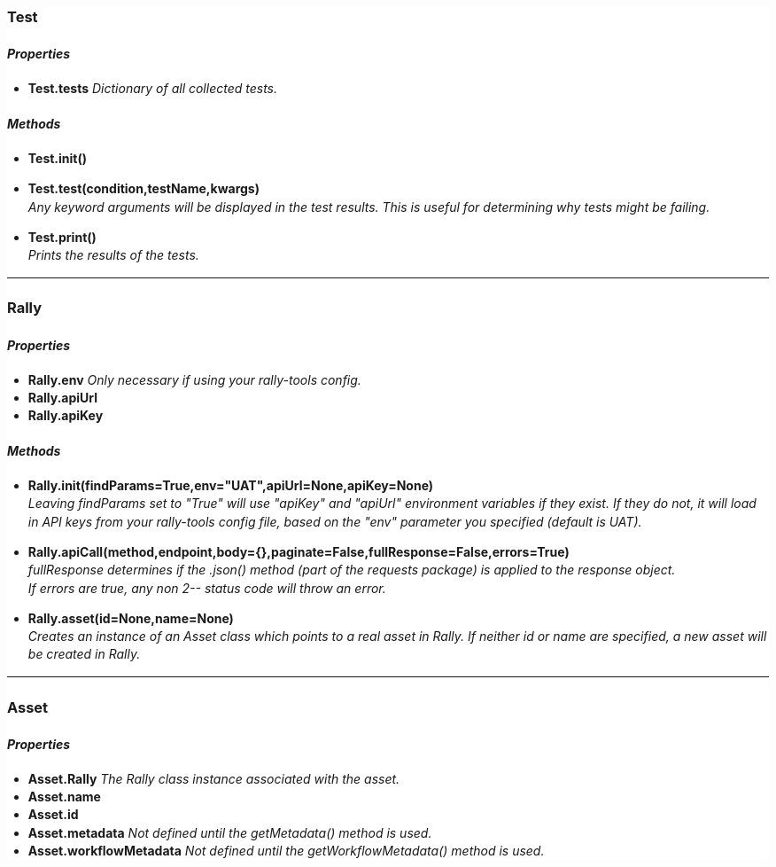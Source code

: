 ### **Test**  

#### *Properties*  

- **Test.tests** *Dictionary of all collected tests.*  

#### *Methods*  

- **Test.__init__()**  

- **Test.test(condition,testName,kwargs)**  
*Any keyword arguments will be displayed in the test results. This is useful for determining why tests might be failing.*  

- **Test.print()**  
*Prints the results of the tests.*  

---

### **Rally** 

#### *Properties*  

- **Rally.env** *Only necessary if using your rally-tools config.*  
- **Rally.apiUrl**  
- **Rally.apiKey**  

#### *Methods*  

- **Rally.__init__(findParams=True,env="UAT",apiUrl=None,apiKey=None)**  
*Leaving findParams set to "True" will use "apiKey" and "apiUrl" environment variables if they exist. If they do not, it will load in API keys from your rally-tools config file, based on the "env" parameter you specified (default is UAT).*  

- **Rally.apiCall(method,endpoint,body={},paginate=False,fullResponse=False,errors=True)**  
*fullResponse determines if the .json() method (part of the requests package) is applied to the response object.*  
*If errors are true, any non 2-- status code will throw an error.*  

- **Rally.asset(id=None,name=None)**  
*Creates an instance of an Asset class which points to a real asset in Rally. If neither id or name are specified, a new asset will be created in Rally.*  

---

### **Asset**  

#### *Properties*  

- **Asset.Rally** *The Rally class instance associated with the asset.*  
- **Asset.name**  
- **Asset.id**  
- **Asset.metadata** *Not defined until the getMetadata() method is used.*  
- **Asset.workflowMetadata** *Not defined until the getWorkflowMetadata() method is used.*  
